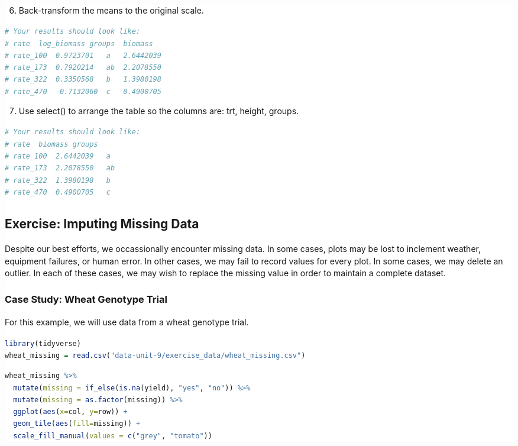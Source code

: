


6. Back-transform the means to the original scale.  

```r
# Your results should look like:
# rate	log_biomass	groups	biomass
# rate_100	0.9723701	a	2.6442039
# rate_173	0.7920214	ab	2.2078550
# rate_322	0.3350568	b	1.3980198
# rate_470	-0.7132060	c	0.4900705
```






7. Use select() to arrange the table so the columns are: trt, height, groups.  

```r
# Your results should look like:
# rate	biomass	groups
# rate_100	2.6442039	a
# rate_173	2.2078550	ab
# rate_322	1.3980198	b
# rate_470	0.4900705	c
```



## Exercise: Imputing Missing Data
Despite our best efforts, we occassionally encounter missing data.  In some cases, plots may be lost to inclement weather, equipment failures, or human error.  In other cases, we may fail to record values for every plot.  In some cases, we may delete an outlier.  In each of these cases, we may wish to replace the missing value in order to maintain a complete dataset.


### Case Study: Wheat Genotype Trial
For this example, we will use data from a wheat genotype trial.  

```r
library(tidyverse)
wheat_missing = read.csv("data-unit-9/exercise_data/wheat_missing.csv")
```


```r
wheat_missing %>%
  mutate(missing = if_else(is.na(yield), "yes", "no")) %>%
  mutate(missing = as.factor(missing)) %>%
  ggplot(aes(x=col, y=row)) +
  geom_tile(aes(fill=missing)) +
  scale_fill_manual(values = c("grey", "tomato"))
```
